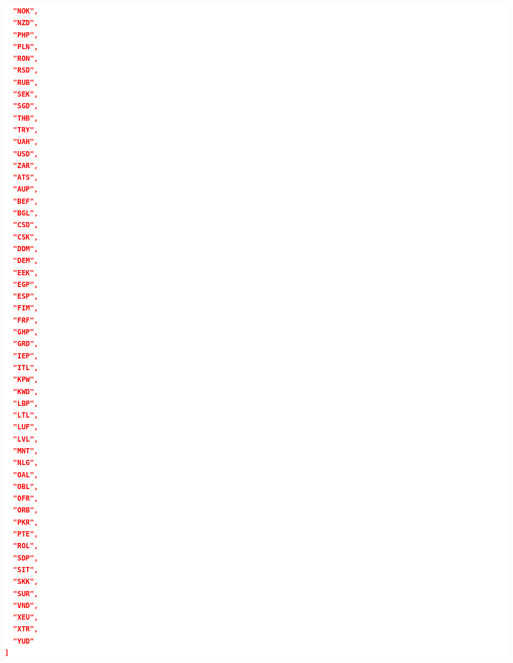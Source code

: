 ```json
  "NOK",
  "NZD",
  "PHP",
  "PLN",
  "RON",
  "RSD",
  "RUB",
  "SEK",
  "SGD",
  "THB",
  "TRY",
  "UAH",
  "USD",
  "ZAR",
  "ATS",
  "AUP",
  "BEF",
  "BGL",
  "CSD",
  "CSK",
  "DDM",
  "DEM",
  "EEK",
  "EGP",
  "ESP",
  "FIM",
  "FRF",
  "GHP",
  "GRD",
  "IEP",
  "ITL",
  "KPW",
  "KWD",
  "LBP",
  "LTL",
  "LUF",
  "LVL",
  "MNT",
  "NLG",
  "OAL",
  "OBL",
  "OFR",
  "ORB",
  "PKR",
  "PTE",
  "ROL",
  "SDP",
  "SIT",
  "SKK",
  "SUR",
  "VND",
  "XEU",
  "XTR",
  "YUD"
]
```
